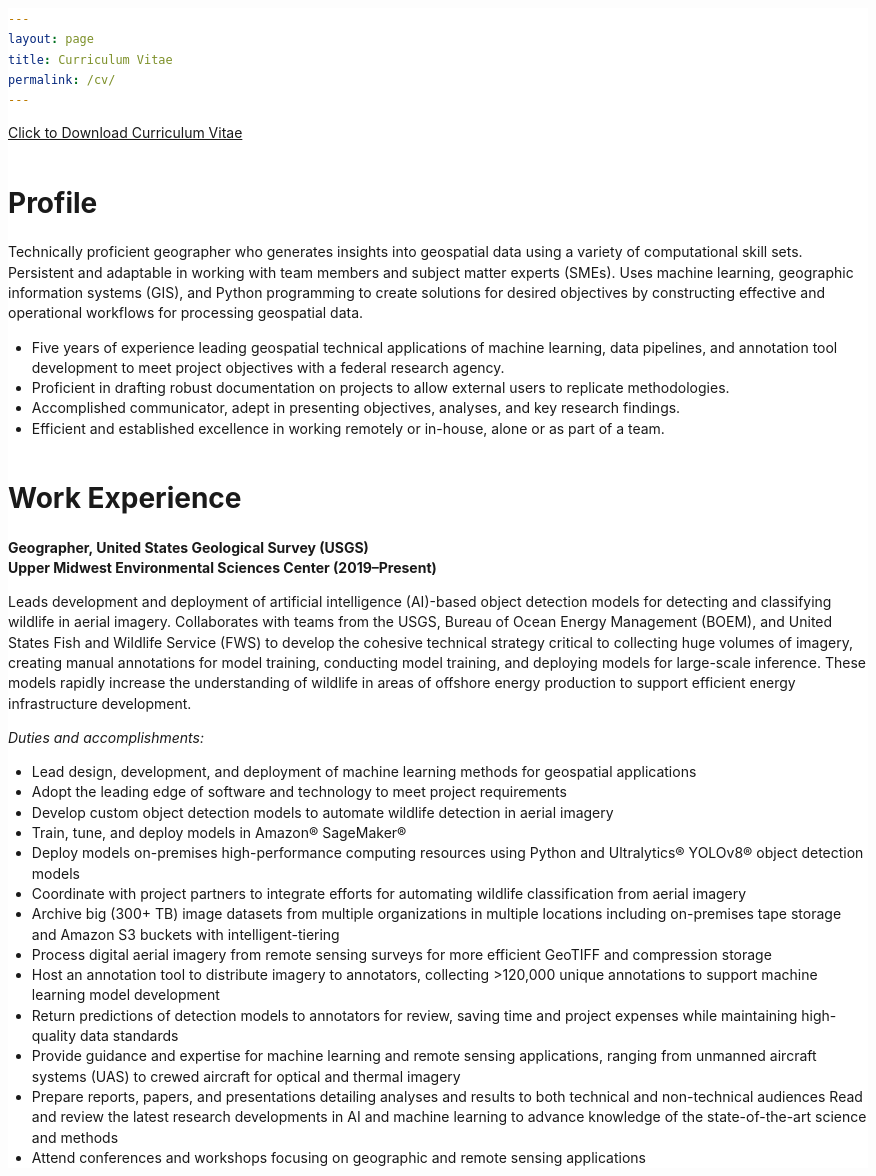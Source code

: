 ```yaml
---
layout: page
title: Curriculum Vitae
permalink: /cv/
---
```


<a href="../assets/cv/cv_landolt.pdf" download>Click to Download Curriculum Vitae</a>

# Profile
Technically proficient geographer who generates insights into geospatial data using a variety of computational skill sets. Persistent and adaptable in working with team members and subject matter experts (SMEs). Uses machine learning, geographic information systems (GIS), and Python programming to create solutions for desired objectives by constructing effective and operational workflows for processing geospatial data.

* Five years of experience leading geospatial technical applications of machine learning, data pipelines, and annotation tool development to meet project objectives with a federal research agency.
* Proficient in drafting robust documentation on projects to allow external users to replicate methodologies.
* Accomplished communicator, adept in presenting objectives, analyses, and key research findings.
* Efficient and established excellence in working remotely or in-house, alone or as part of a team.

# Work Experience
**Geographer, United States Geological Survey (USGS)**\
**Upper Midwest Environmental Sciences Center (2019–Present)**

Leads development and deployment of artificial intelligence (AI)-based object detection models for detecting and classifying wildlife in aerial imagery. Collaborates with teams from the USGS, Bureau of Ocean Energy Management (BOEM), and United States Fish and Wildlife Service (FWS) to develop the cohesive technical strategy critical to collecting huge volumes of imagery, creating manual annotations for model training, conducting model training, and deploying models for large-scale inference. These models rapidly increase the understanding of wildlife in areas of offshore energy production to support efficient energy infrastructure development.

*Duties and accomplishments:*
* Lead design, development, and deployment of machine learning methods for geospatial applications
* Adopt the leading edge of software and technology to meet project requirements
* Develop custom object detection models to automate wildlife detection in aerial imagery
* Train, tune, and deploy models in Amazon® SageMaker®
* Deploy models on-premises high-performance computing resources using Python and Ultralytics® YOLOv8® object detection models
* Coordinate with project partners to integrate efforts for automating wildlife classification from aerial imagery
* Archive big (300+ TB) image datasets from multiple organizations in multiple locations including on-premises tape storage and Amazon S3 buckets with intelligent-tiering
* Process digital aerial imagery from remote sensing surveys for more efficient GeoTIFF and compression storage
* Host an annotation tool to distribute imagery to annotators, collecting >120,000 unique annotations to support machine learning model development
* Return predictions of detection models to annotators for review, saving time and project expenses while maintaining high-quality data standards
* Provide guidance and expertise for machine learning and remote sensing applications, ranging from unmanned aircraft systems (UAS) to crewed aircraft for optical and thermal imagery
* Prepare reports, papers, and presentations detailing analyses and results to both technical and non-technical audiences
Read and review the latest research developments in AI and machine learning to advance knowledge of the state-of-the-art science and methods
* Attend conferences and workshops focusing on geographic and remote sensing applications
